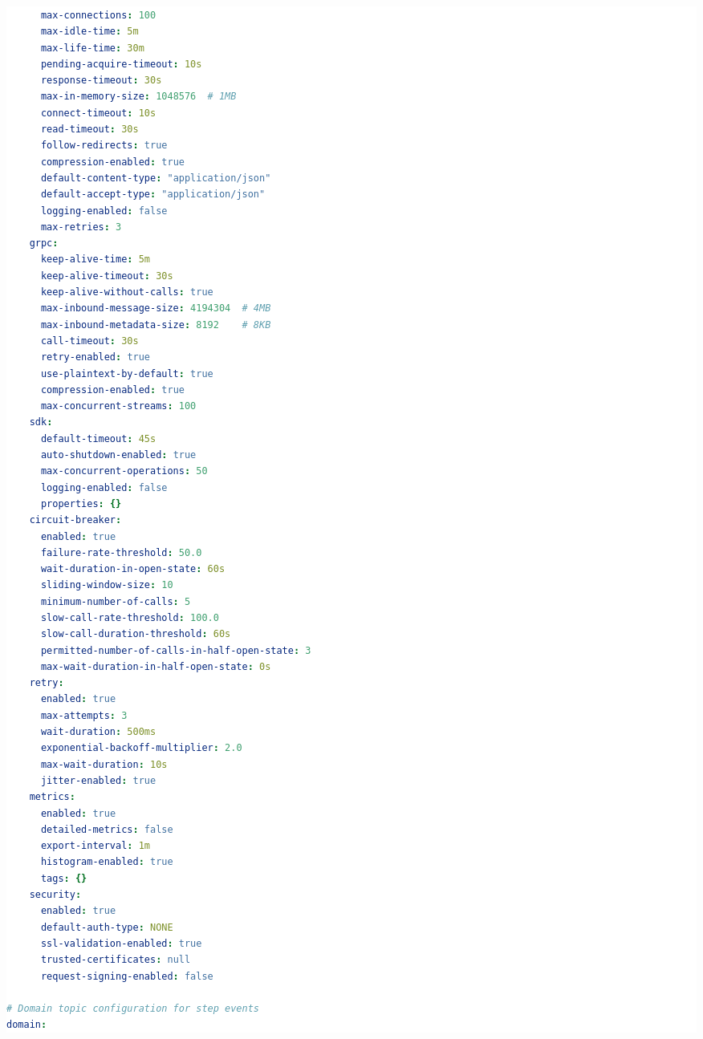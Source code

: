 ```yaml
      max-connections: 100
      max-idle-time: 5m
      max-life-time: 30m
      pending-acquire-timeout: 10s
      response-timeout: 30s
      max-in-memory-size: 1048576  # 1MB
      connect-timeout: 10s
      read-timeout: 30s
      follow-redirects: true
      compression-enabled: true
      default-content-type: "application/json"
      default-accept-type: "application/json"
      logging-enabled: false
      max-retries: 3
    grpc:
      keep-alive-time: 5m
      keep-alive-timeout: 30s
      keep-alive-without-calls: true
      max-inbound-message-size: 4194304  # 4MB
      max-inbound-metadata-size: 8192    # 8KB
      call-timeout: 30s
      retry-enabled: true
      use-plaintext-by-default: true
      compression-enabled: true
      max-concurrent-streams: 100
    sdk:
      default-timeout: 45s
      auto-shutdown-enabled: true
      max-concurrent-operations: 50
      logging-enabled: false
      properties: {}
    circuit-breaker:
      enabled: true
      failure-rate-threshold: 50.0
      wait-duration-in-open-state: 60s
      sliding-window-size: 10
      minimum-number-of-calls: 5
      slow-call-rate-threshold: 100.0
      slow-call-duration-threshold: 60s
      permitted-number-of-calls-in-half-open-state: 3
      max-wait-duration-in-half-open-state: 0s
    retry:
      enabled: true
      max-attempts: 3
      wait-duration: 500ms
      exponential-backoff-multiplier: 2.0
      max-wait-duration: 10s
      jitter-enabled: true
    metrics:
      enabled: true
      detailed-metrics: false
      export-interval: 1m
      histogram-enabled: true
      tags: {}
    security:
      enabled: true
      default-auth-type: NONE
      ssl-validation-enabled: true
      trusted-certificates: null
      request-signing-enabled: false

# Domain topic configuration for step events
domain:
```